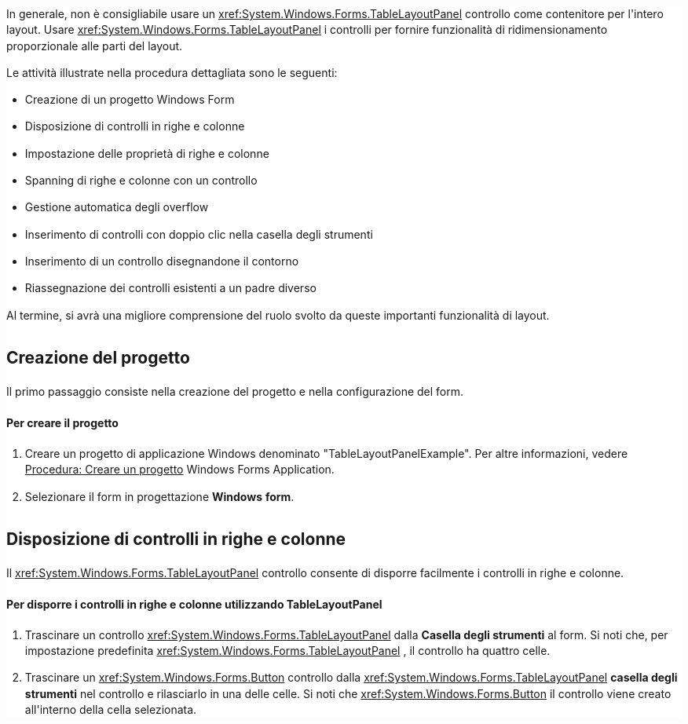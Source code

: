 In generale, non è consigliabile usare un <xref:System.Windows.Forms.TableLayoutPanel> controllo come contenitore per l'intero layout. Usare <xref:System.Windows.Forms.TableLayoutPanel> i controlli per fornire funzionalità di ridimensionamento proporzionale alle parti del layout.

Le attività illustrate nella procedura dettagliata sono le seguenti:

- Creazione di un progetto Windows Form

- Disposizione di controlli in righe e colonne

- Impostazione delle proprietà di righe e colonne

- Spanning di righe e colonne con un controllo

- Gestione automatica degli overflow

- Inserimento di controlli con doppio clic nella casella degli strumenti

- Inserimento di un controllo disegnandone il contorno

- Riassegnazione dei controlli esistenti a un padre diverso

Al termine, si avrà una migliore comprensione del ruolo svolto da queste importanti funzionalità di layout.


## <a name="creating-the-project"></a>Creazione del progetto

Il primo passaggio consiste nella creazione del progetto e nella configurazione del form.

#### <a name="to-create-the-project"></a>Per creare il progetto

1. Creare un progetto di applicazione Windows denominato "TableLayoutPanelExample". Per altre informazioni, vedere [Procedura: Creare un progetto](/visualstudio/ide/step-1-create-a-windows-forms-application-project) Windows Forms Application.

2. Selezionare il form in progettazione **Windows** **form**.

## <a name="arranging-controls-in-rows-and-columns"></a>Disposizione di controlli in righe e colonne

Il <xref:System.Windows.Forms.TableLayoutPanel> controllo consente di disporre facilmente i controlli in righe e colonne.

#### <a name="to-arrange-controls-in-rows-and-columns-using-a-tablelayoutpanel"></a>Per disporre i controlli in righe e colonne utilizzando TableLayoutPanel

1. Trascinare un controllo <xref:System.Windows.Forms.TableLayoutPanel> dalla **Casella degli strumenti** al form. Si noti che, per impostazione predefinita <xref:System.Windows.Forms.TableLayoutPanel> , il controllo ha quattro celle.

2. Trascinare un <xref:System.Windows.Forms.Button> controllo dalla <xref:System.Windows.Forms.TableLayoutPanel> **casella degli strumenti** nel controllo e rilasciarlo in una delle celle. Si noti che <xref:System.Windows.Forms.Button> il controllo viene creato all'interno della cella selezionata.
